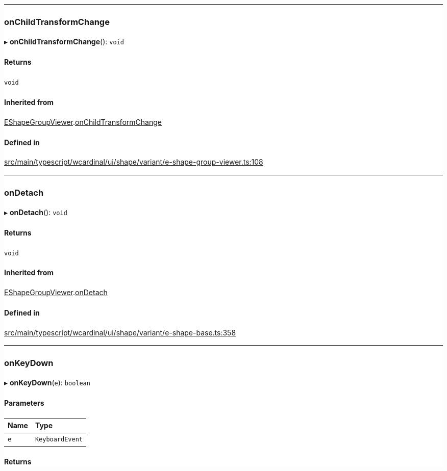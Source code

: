 ___

### onChildTransformChange

▸ **onChildTransformChange**(): `void`

#### Returns

`void`

#### Inherited from

[EShapeGroupViewer](EShapeGroupViewer.md).[onChildTransformChange](EShapeGroupViewer.md#onchildtransformchange)

#### Defined in

[src/main/typescript/wcardinal/ui/shape/variant/e-shape-group-viewer.ts:108](https://github.com/winter-cardinal/winter-cardinal-ui/blob/v0.227.0/src/main/typescript/wcardinal/ui/shape/variant/e-shape-group-viewer.ts#L108)

___

### onDetach

▸ **onDetach**(): `void`

#### Returns

`void`

#### Inherited from

[EShapeGroupViewer](EShapeGroupViewer.md).[onDetach](EShapeGroupViewer.md#ondetach)

#### Defined in

[src/main/typescript/wcardinal/ui/shape/variant/e-shape-base.ts:358](https://github.com/winter-cardinal/winter-cardinal-ui/blob/v0.227.0/src/main/typescript/wcardinal/ui/shape/variant/e-shape-base.ts#L358)

___

### onKeyDown

▸ **onKeyDown**(`e`): `boolean`

#### Parameters

| Name | Type |
| :------ | :------ |
| `e` | `KeyboardEvent` |

#### Returns
